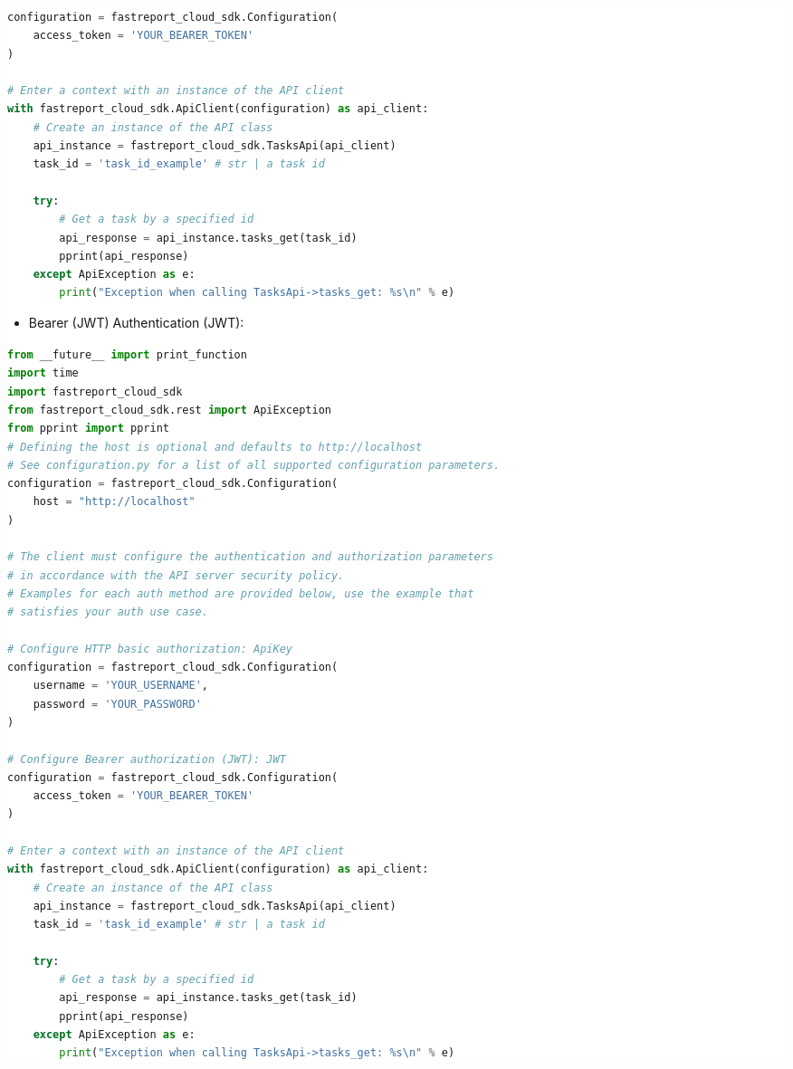 ```python
configuration = fastreport_cloud_sdk.Configuration(
    access_token = 'YOUR_BEARER_TOKEN'
)

# Enter a context with an instance of the API client
with fastreport_cloud_sdk.ApiClient(configuration) as api_client:
    # Create an instance of the API class
    api_instance = fastreport_cloud_sdk.TasksApi(api_client)
    task_id = 'task_id_example' # str | a task id

    try:
        # Get a task by a specified id
        api_response = api_instance.tasks_get(task_id)
        pprint(api_response)
    except ApiException as e:
        print("Exception when calling TasksApi->tasks_get: %s\n" % e)
```

* Bearer (JWT) Authentication (JWT):
```python
from __future__ import print_function
import time
import fastreport_cloud_sdk
from fastreport_cloud_sdk.rest import ApiException
from pprint import pprint
# Defining the host is optional and defaults to http://localhost
# See configuration.py for a list of all supported configuration parameters.
configuration = fastreport_cloud_sdk.Configuration(
    host = "http://localhost"
)

# The client must configure the authentication and authorization parameters
# in accordance with the API server security policy.
# Examples for each auth method are provided below, use the example that
# satisfies your auth use case.

# Configure HTTP basic authorization: ApiKey
configuration = fastreport_cloud_sdk.Configuration(
    username = 'YOUR_USERNAME',
    password = 'YOUR_PASSWORD'
)

# Configure Bearer authorization (JWT): JWT
configuration = fastreport_cloud_sdk.Configuration(
    access_token = 'YOUR_BEARER_TOKEN'
)

# Enter a context with an instance of the API client
with fastreport_cloud_sdk.ApiClient(configuration) as api_client:
    # Create an instance of the API class
    api_instance = fastreport_cloud_sdk.TasksApi(api_client)
    task_id = 'task_id_example' # str | a task id

    try:
        # Get a task by a specified id
        api_response = api_instance.tasks_get(task_id)
        pprint(api_response)
    except ApiException as e:
        print("Exception when calling TasksApi->tasks_get: %s\n" % e)
```
